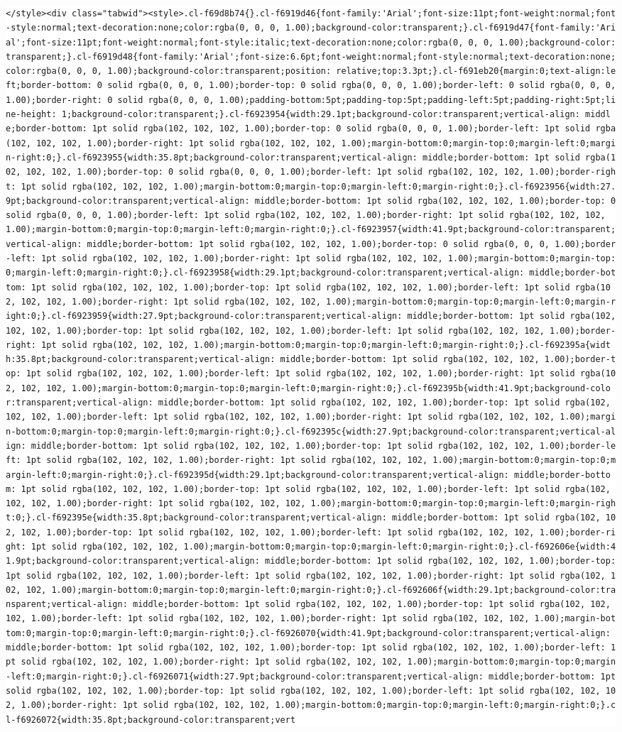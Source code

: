 ```{=html}
</style><div class="tabwid"><style>.cl-f69d8b74{}.cl-f6919d46{font-family:'Arial';font-size:11pt;font-weight:normal;font-style:normal;text-decoration:none;color:rgba(0, 0, 0, 1.00);background-color:transparent;}.cl-f6919d47{font-family:'Arial';font-size:11pt;font-weight:normal;font-style:italic;text-decoration:none;color:rgba(0, 0, 0, 1.00);background-color:transparent;}.cl-f6919d48{font-family:'Arial';font-size:6.6pt;font-weight:normal;font-style:normal;text-decoration:none;color:rgba(0, 0, 0, 1.00);background-color:transparent;position: relative;top:3.3pt;}.cl-f691eb20{margin:0;text-align:left;border-bottom: 0 solid rgba(0, 0, 0, 1.00);border-top: 0 solid rgba(0, 0, 0, 1.00);border-left: 0 solid rgba(0, 0, 0, 1.00);border-right: 0 solid rgba(0, 0, 0, 1.00);padding-bottom:5pt;padding-top:5pt;padding-left:5pt;padding-right:5pt;line-height: 1;background-color:transparent;}.cl-f6923954{width:29.1pt;background-color:transparent;vertical-align: middle;border-bottom: 1pt solid rgba(102, 102, 102, 1.00);border-top: 0 solid rgba(0, 0, 0, 1.00);border-left: 1pt solid rgba(102, 102, 102, 1.00);border-right: 1pt solid rgba(102, 102, 102, 1.00);margin-bottom:0;margin-top:0;margin-left:0;margin-right:0;}.cl-f6923955{width:35.8pt;background-color:transparent;vertical-align: middle;border-bottom: 1pt solid rgba(102, 102, 102, 1.00);border-top: 0 solid rgba(0, 0, 0, 1.00);border-left: 1pt solid rgba(102, 102, 102, 1.00);border-right: 1pt solid rgba(102, 102, 102, 1.00);margin-bottom:0;margin-top:0;margin-left:0;margin-right:0;}.cl-f6923956{width:27.9pt;background-color:transparent;vertical-align: middle;border-bottom: 1pt solid rgba(102, 102, 102, 1.00);border-top: 0 solid rgba(0, 0, 0, 1.00);border-left: 1pt solid rgba(102, 102, 102, 1.00);border-right: 1pt solid rgba(102, 102, 102, 1.00);margin-bottom:0;margin-top:0;margin-left:0;margin-right:0;}.cl-f6923957{width:41.9pt;background-color:transparent;vertical-align: middle;border-bottom: 1pt solid rgba(102, 102, 102, 1.00);border-top: 0 solid rgba(0, 0, 0, 1.00);border-left: 1pt solid rgba(102, 102, 102, 1.00);border-right: 1pt solid rgba(102, 102, 102, 1.00);margin-bottom:0;margin-top:0;margin-left:0;margin-right:0;}.cl-f6923958{width:29.1pt;background-color:transparent;vertical-align: middle;border-bottom: 1pt solid rgba(102, 102, 102, 1.00);border-top: 1pt solid rgba(102, 102, 102, 1.00);border-left: 1pt solid rgba(102, 102, 102, 1.00);border-right: 1pt solid rgba(102, 102, 102, 1.00);margin-bottom:0;margin-top:0;margin-left:0;margin-right:0;}.cl-f6923959{width:27.9pt;background-color:transparent;vertical-align: middle;border-bottom: 1pt solid rgba(102, 102, 102, 1.00);border-top: 1pt solid rgba(102, 102, 102, 1.00);border-left: 1pt solid rgba(102, 102, 102, 1.00);border-right: 1pt solid rgba(102, 102, 102, 1.00);margin-bottom:0;margin-top:0;margin-left:0;margin-right:0;}.cl-f692395a{width:35.8pt;background-color:transparent;vertical-align: middle;border-bottom: 1pt solid rgba(102, 102, 102, 1.00);border-top: 1pt solid rgba(102, 102, 102, 1.00);border-left: 1pt solid rgba(102, 102, 102, 1.00);border-right: 1pt solid rgba(102, 102, 102, 1.00);margin-bottom:0;margin-top:0;margin-left:0;margin-right:0;}.cl-f692395b{width:41.9pt;background-color:transparent;vertical-align: middle;border-bottom: 1pt solid rgba(102, 102, 102, 1.00);border-top: 1pt solid rgba(102, 102, 102, 1.00);border-left: 1pt solid rgba(102, 102, 102, 1.00);border-right: 1pt solid rgba(102, 102, 102, 1.00);margin-bottom:0;margin-top:0;margin-left:0;margin-right:0;}.cl-f692395c{width:27.9pt;background-color:transparent;vertical-align: middle;border-bottom: 1pt solid rgba(102, 102, 102, 1.00);border-top: 1pt solid rgba(102, 102, 102, 1.00);border-left: 1pt solid rgba(102, 102, 102, 1.00);border-right: 1pt solid rgba(102, 102, 102, 1.00);margin-bottom:0;margin-top:0;margin-left:0;margin-right:0;}.cl-f692395d{width:29.1pt;background-color:transparent;vertical-align: middle;border-bottom: 1pt solid rgba(102, 102, 102, 1.00);border-top: 1pt solid rgba(102, 102, 102, 1.00);border-left: 1pt solid rgba(102, 102, 102, 1.00);border-right: 1pt solid rgba(102, 102, 102, 1.00);margin-bottom:0;margin-top:0;margin-left:0;margin-right:0;}.cl-f692395e{width:35.8pt;background-color:transparent;vertical-align: middle;border-bottom: 1pt solid rgba(102, 102, 102, 1.00);border-top: 1pt solid rgba(102, 102, 102, 1.00);border-left: 1pt solid rgba(102, 102, 102, 1.00);border-right: 1pt solid rgba(102, 102, 102, 1.00);margin-bottom:0;margin-top:0;margin-left:0;margin-right:0;}.cl-f692606e{width:41.9pt;background-color:transparent;vertical-align: middle;border-bottom: 1pt solid rgba(102, 102, 102, 1.00);border-top: 1pt solid rgba(102, 102, 102, 1.00);border-left: 1pt solid rgba(102, 102, 102, 1.00);border-right: 1pt solid rgba(102, 102, 102, 1.00);margin-bottom:0;margin-top:0;margin-left:0;margin-right:0;}.cl-f692606f{width:29.1pt;background-color:transparent;vertical-align: middle;border-bottom: 1pt solid rgba(102, 102, 102, 1.00);border-top: 1pt solid rgba(102, 102, 102, 1.00);border-left: 1pt solid rgba(102, 102, 102, 1.00);border-right: 1pt solid rgba(102, 102, 102, 1.00);margin-bottom:0;margin-top:0;margin-left:0;margin-right:0;}.cl-f6926070{width:41.9pt;background-color:transparent;vertical-align: middle;border-bottom: 1pt solid rgba(102, 102, 102, 1.00);border-top: 1pt solid rgba(102, 102, 102, 1.00);border-left: 1pt solid rgba(102, 102, 102, 1.00);border-right: 1pt solid rgba(102, 102, 102, 1.00);margin-bottom:0;margin-top:0;margin-left:0;margin-right:0;}.cl-f6926071{width:27.9pt;background-color:transparent;vertical-align: middle;border-bottom: 1pt solid rgba(102, 102, 102, 1.00);border-top: 1pt solid rgba(102, 102, 102, 1.00);border-left: 1pt solid rgba(102, 102, 102, 1.00);border-right: 1pt solid rgba(102, 102, 102, 1.00);margin-bottom:0;margin-top:0;margin-left:0;margin-right:0;}.cl-f6926072{width:35.8pt;background-color:transparent;vert
```